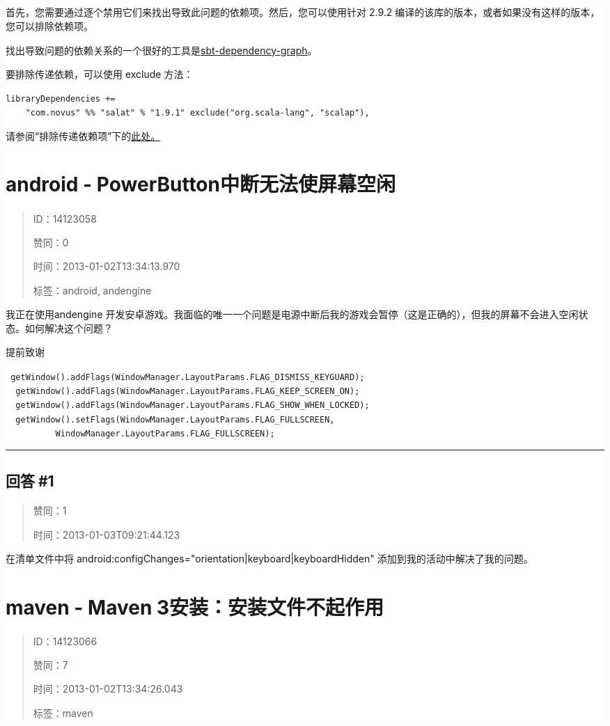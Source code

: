 首先，您需要通过逐个禁用它们来找出导致此问题的依赖项。然后，您可以使用针对 2.9.2 编译的该库的版本，或者如果没有这样的版本，您可以排除依赖项。

找出导致问题的依赖关系的一个很好的工具是[sbt-dependency-graph](https://github.com/jrudolph/sbt-dependency-graph)。

要排除传递依赖，可以使用 exclude 方法：

```
libraryDependencies +=
    "com.novus" %% "salat" % "1.9.1" exclude("org.scala-lang", "scalap"), 
```

请参阅“排除传递依赖项”下的[此处。](http://www.scala-sbt.org/release/docs/Library-Management.html)

# android - PowerButton中断无法使屏幕空闲

> ID：14123058
> 
> 赞同：0
> 
> 时间：2013-01-02T13:34:13.970
> 
> 标签：android, andengine

我正在使用andengine 开发安卓游戏。我面临的唯一一个问题是电源中断后我的游戏会暂停（这是正确的），但我的屏幕不会进入空闲状态。如何解决这个问题？

提前致谢

```
 getWindow().addFlags(WindowManager.LayoutParams.FLAG_DISMISS_KEYGUARD);
  getWindow().addFlags(WindowManager.LayoutParams.FLAG_KEEP_SCREEN_ON);
  getWindow().addFlags(WindowManager.LayoutParams.FLAG_SHOW_WHEN_LOCKED);
  getWindow().setFlags(WindowManager.LayoutParams.FLAG_FULLSCREEN,
          WindowManager.LayoutParams.FLAG_FULLSCREEN); 
```

* * *

## 回答 #1

> 赞同：1
> 
> 时间：2013-01-03T09:21:44.123

在清单文件中将 android:configChanges="orientation|keyboard|keyboardHidden" 添加到我的活动中解决了我的问题。

# maven - Maven 3安装：安装文件不起作用

> ID：14123066
> 
> 赞同：7
> 
> 时间：2013-01-02T13:34:26.043
> 
> 标签：maven
